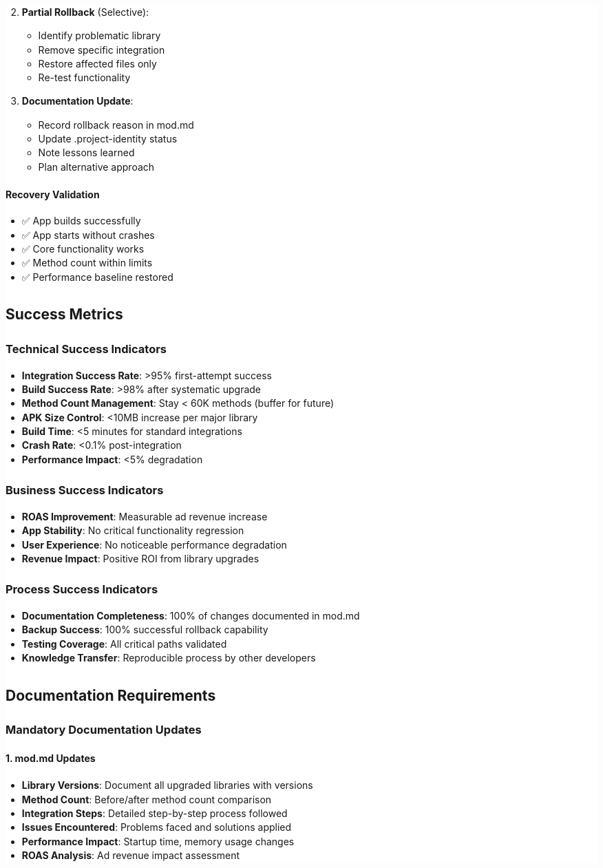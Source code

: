 2. **Partial Rollback** (Selective):
   - Identify problematic library
   - Remove specific integration
   - Restore affected files only
   - Re-test functionality

3. **Documentation Update**:
   - Record rollback reason in mod.md
   - Update .project-identity status
   - Note lessons learned
   - Plan alternative approach

#### Recovery Validation
- ✅ App builds successfully
- ✅ App starts without crashes
- ✅ Core functionality works
- ✅ Method count within limits
- ✅ Performance baseline restored

## Success Metrics

### Technical Success Indicators
- **Integration Success Rate**: >95% first-attempt success
- **Build Success Rate**: >98% after systematic upgrade
- **Method Count Management**: Stay < 60K methods (buffer for future)
- **APK Size Control**: <10MB increase per major library
- **Build Time**: <5 minutes for standard integrations
- **Crash Rate**: <0.1% post-integration
- **Performance Impact**: <5% degradation

### Business Success Indicators
- **ROAS Improvement**: Measurable ad revenue increase
- **App Stability**: No critical functionality regression
- **User Experience**: No noticeable performance degradation
- **Revenue Impact**: Positive ROI from library upgrades

### Process Success Indicators
- **Documentation Completeness**: 100% of changes documented in mod.md
- **Backup Success**: 100% successful rollback capability
- **Testing Coverage**: All critical paths validated
- **Knowledge Transfer**: Reproducible process by other developers

## Documentation Requirements

### Mandatory Documentation Updates

#### 1. mod.md Updates
- **Library Versions**: Document all upgraded libraries with versions
- **Method Count**: Before/after method count comparison
- **Integration Steps**: Detailed step-by-step process followed
- **Issues Encountered**: Problems faced and solutions applied
- **Performance Impact**: Startup time, memory usage changes
- **ROAS Analysis**: Ad revenue impact assessment
